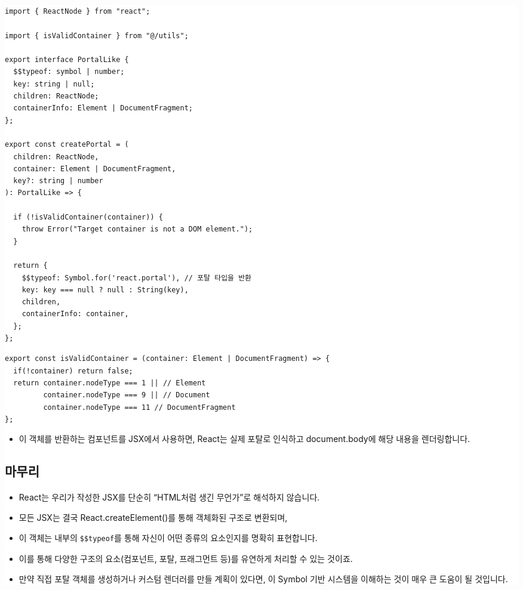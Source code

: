 ```tsx
import { ReactNode } from "react";

import { isValidContainer } from "@/utils";

export interface PortalLike {
  $$typeof: symbol | number;
  key: string | null;
  children: ReactNode;
  containerInfo: Element | DocumentFragment;
};

export const createPortal = (
  children: ReactNode,
  container: Element | DocumentFragment,
  key?: string | number
): PortalLike => {

  if (!isValidContainer(container)) {
    throw Error("Target container is not a DOM element.");
  }

  return {
    $$typeof: Symbol.for('react.portal'), // 포탈 타입을 반환
    key: key === null ? null : String(key),
    children,
    containerInfo: container,
  };
};
```

```tsx
export const isValidContainer = (container: Element | DocumentFragment) => {
  if(!container) return false;
  return container.nodeType === 1 || // Element
         container.nodeType === 9 || // Document
         container.nodeType === 11 // DocumentFragment
};
```

- 이 객체를 반환하는 컴포넌트를 JSX에서 사용하면, React는 실제 포탈로 인식하고 document.body에 해당 내용을 렌더링합니다.

## 마무리
- React는 우리가 작성한 JSX를 단순히 “HTML처럼 생긴 무언가”로 해석하지 않습니다.
- 모든 JSX는 결국 React.createElement()를 통해 객체화된 구조로 변환되며,
- 이 객체는 내부의 `$$typeof`를 통해 자신이 어떤 종류의 요소인지를 명확히 표현합니다.
- 이를 통해 다양한 구조의 요소(컴포넌트, 포탈, 프래그먼트 등)를 유연하게 처리할 수 있는 것이죠.

- 만약 직접 포탈 객체를 생성하거나 커스텀 렌더러를 만들 계획이 있다면, 이 Symbol 기반 시스템을 이해하는 것이 매우 큰 도움이 될 것입니다.